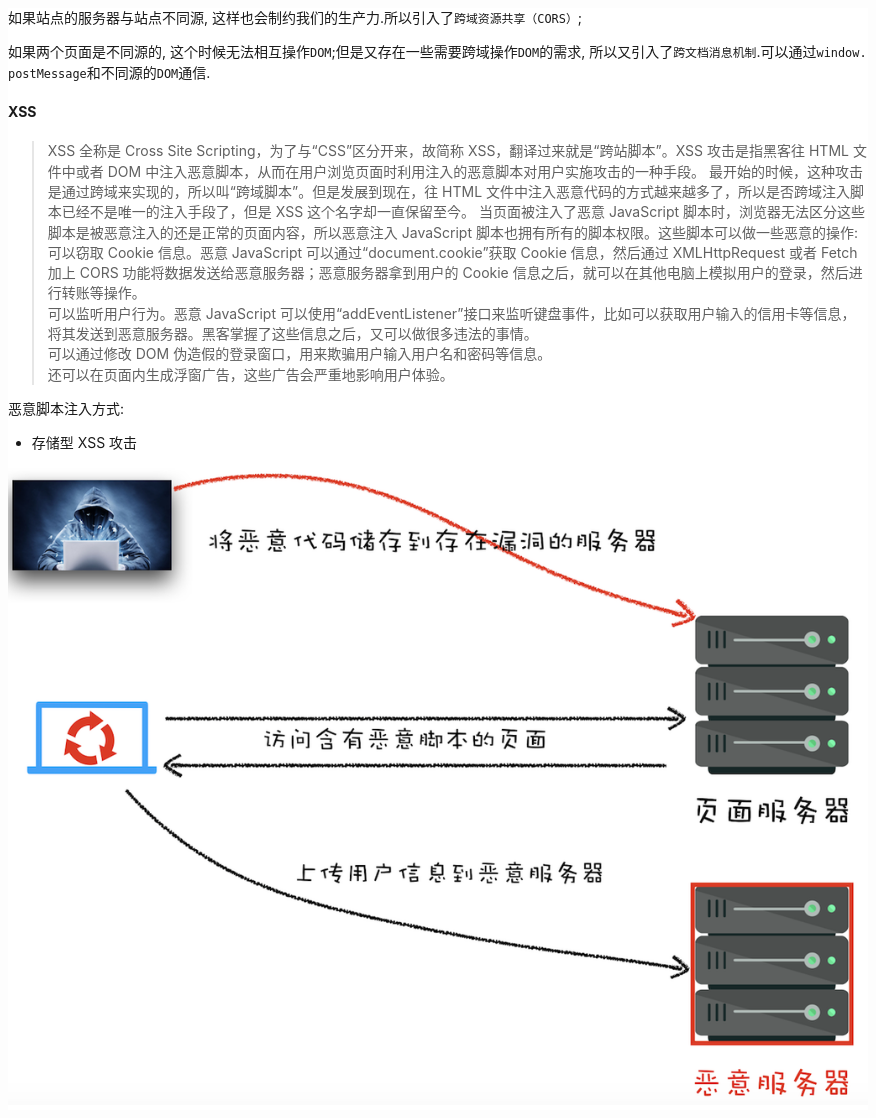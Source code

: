 如果站点的服务器与站点不同源, 这样也会制约我们的生产力.所以引入了``跨域资源共享（CORS）``;

如果两个页面是不同源的, 这个时候无法相互操作`DOM`;但是又存在一些需要跨域操作`DOM`的需求, 所以又引入了`跨文档消息机制`.可以通过`window.postMessage`和不同源的`DOM`通信.

#### XSS

> XSS 全称是 Cross Site Scripting，为了与“CSS”区分开来，故简称 XSS，翻译过来就是“跨站脚本”。XSS 攻击是指黑客往 HTML 文件中或者 DOM 中注入恶意脚本，从而在用户浏览页面时利用注入的恶意脚本对用户实施攻击的一种手段。
最开始的时候，这种攻击是通过跨域来实现的，所以叫“跨域脚本”。但是发展到现在，往 HTML 文件中注入恶意代码的方式越来越多了，所以是否跨域注入脚本已经不是唯一的注入手段了，但是 XSS 这个名字却一直保留至今。
当页面被注入了恶意 JavaScript 脚本时，浏览器无法区分这些脚本是被恶意注入的还是正常的页面内容，所以恶意注入 JavaScript 脚本也拥有所有的脚本权限。这些脚本可以做一些恶意的操作:
\
可以窃取 Cookie 信息。恶意 JavaScript 可以通过“document.cookie”获取 Cookie 信息，然后通过 XMLHttpRequest 或者 Fetch 加上 CORS 功能将数据发送给恶意服务器；恶意服务器拿到用户的 Cookie 信息之后，就可以在其他电脑上模拟用户的登录，然后进行转账等操作。
\
可以监听用户行为。恶意 JavaScript 可以使用“addEventListener”接口来监听键盘事件，比如可以获取用户输入的信用卡等信息，将其发送到恶意服务器。黑客掌握了这些信息之后，又可以做很多违法的事情。
\
可以通过修改 DOM 伪造假的登录窗口，用来欺骗用户输入用户名和密码等信息。
\
还可以在页面内生成浮窗广告，这些广告会严重地影响用户体验。

恶意脚本注入方式:

+ 存储型 XSS 攻击

![img](./img/XSSstorage.png)
